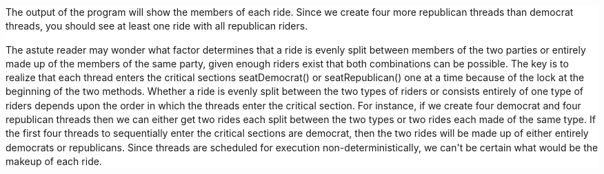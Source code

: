 The output of the program will show the members of each ride. Since we create four more republican threads than democrat threads, you should see at least one ride with all republican riders.

The astute reader may wonder what factor determines that a ride is evenly split between members of the two parties or entirely made up of the members of the same party, given enough riders exist that both combinations can be possible. The key is to realize that each thread enters the critical sections seatDemocrat() or seatRepublican() one at a time because of the lock at the beginning of the two methods. Whether a ride is evenly split between the two types of riders or consists entirely of one type of riders depends upon the order in which the threads enter the critical section. For instance, if we create four democrat and four republican threads then we can either get two rides each split between the two types or two rides each made of the same type. If the first four threads to sequentially enter the critical sections are democrat, then the two rides will be made up of either entirely democrats or republicans. Since threads are scheduled for execution non-deterministically, we can't be certain what would be the makeup of each ride.
